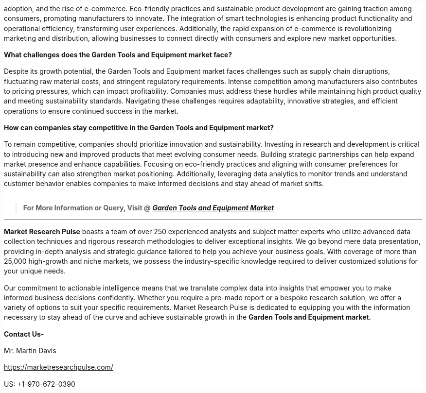 adoption, and the rise of e-commerce. Eco-friendly practices and sustainable product development are gaining traction among consumers, prompting manufacturers to innovate. The integration of smart technologies is enhancing product functionality and operational efficiency, transforming user experiences. Additionally, the rapid expansion of e-commerce is revolutionizing marketing and distribution, allowing businesses to connect directly with consumers and explore new market opportunities.</p><p><strong>What challenges does the Garden Tools and Equipment market face?</strong></p><p>Despite its growth potential, the Garden Tools and Equipment market faces challenges such as supply chain disruptions, fluctuating raw material costs, and stringent regulatory requirements. Intense competition among manufacturers also contributes to pricing pressures, which can impact profitability. Companies must address these hurdles while maintaining high product quality and meeting sustainability standards. Navigating these challenges requires adaptability, innovative strategies, and efficient operations to ensure continued success in the market.</p><p><strong>How can companies stay competitive in the Garden Tools and Equipment market?</strong></p><p>To remain competitive, companies should prioritize innovation and sustainability. Investing in research and development is critical to introducing new and improved products that meet evolving consumer needs. Building strategic partnerships can help expand market presence and enhance capabilities. Focusing on eco-friendly practices and aligning with consumer preferences for sustainability can also strengthen market positioning. Additionally, leveraging data analytics to monitor trends and understand customer behavior enables companies to make informed decisions and stay ahead of market shifts.</p><hr /><blockquote><p><strong>For More Information or Query, Visit @&nbsp;<em><a href="https://marketresearchpulse.com/report/39275/garden-tools-and-equipment-market?utm_source=Linkedin&utm_medium=025">Garden Tools and Equipment Market</a></em></strong></p></blockquote><hr /><p><strong>Market Research Pulse</strong> boasts a team of over 250 experienced analysts and subject matter experts who utilize advanced data collection techniques and rigorous research methodologies to deliver exceptional insights. We go beyond mere data presentation, providing in-depth analysis and strategic guidance tailored to help you achieve your business goals. With coverage of more than 25,000 high-growth and niche markets, we possess the industry-specific knowledge required to deliver customized solutions for your unique needs.</p><p>Our commitment to actionable intelligence means that we translate complex data into insights that empower you to make informed business decisions confidently. Whether you require a pre-made report or a bespoke research solution, we offer a variety of options to suit your specific requirements. Market Research Pulse is dedicated to equipping you with the information necessary to stay ahead of the curve and achieve sustainable growth in the <strong>Garden Tools and Equipment market.</strong></p><p><strong>Contact Us-</strong></p><p>Mr. Martin Davis</p><p>https://marketresearchpulse.com/</p><p>US: +1-970-672-0390</p>